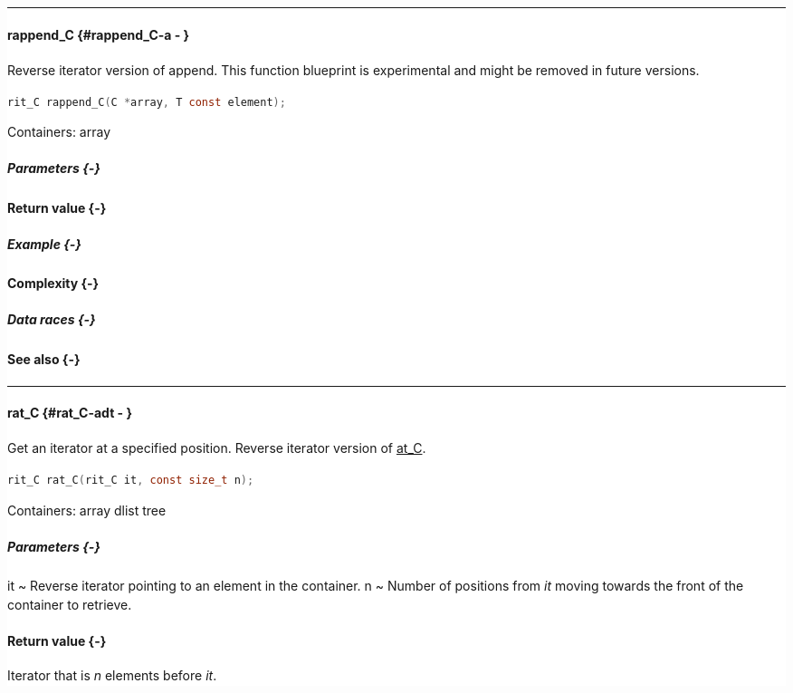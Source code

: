
------


#### rappend_C {#rappend_C-a - }

Reverse iterator version of append. This function blueprint is experimental and might be removed in future versions.

```C
rit_C rappend_C(C *array, T const element);
```


Containers:
array


##### Parameters {-}


#### Return value {-}


##### Example {-}


#### Complexity {-}


##### Data races {-}


#### See also {-}


------


#### rat_C {#rat_C-adt - }

Get an iterator at a specified position. Reverse iterator version of [at_C](#at_C-adhst).

```C
rit_C rat_C(rit_C it, const size_t n);
```


Containers:
array	dlist	tree


##### Parameters {-}

it
  ~ Reverse iterator pointing to an element in the container.
n
  ~ Number of positions from *it* moving towards the front of the container to retrieve.

#### Return value {-}

Iterator that is *n* elements before *it*.
